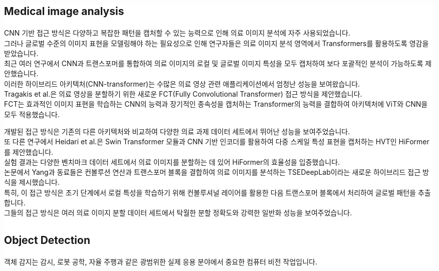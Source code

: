 ## Medical image analysis
CNN 기반 접근 방식은 다양하고 복잡한 패턴을 캡처할 수 있는 능력으로 인해 의료 이미지 분석에 자주 사용되었습니다.  
그러나 글로벌 수준의 이미지 표현을 모델링해야 하는 필요성으로 인해 연구자들은 의료 이미지 분석 영역에서 Transformers를 활용하도록 영감을 받았습니다.  
최근 여러 연구에서 CNN과 트랜스포머를 통합하여 의료 이미지의 로컬 및 글로벌 이미지 특성을 모두 캡처하여 보다 포괄적인 분석이 가능하도록 제안했습니다.  
이러한 하이브리드 아키텍처(CNN-transformer)는 수많은 의료 영상 관련 애플리케이션에서 엄청난 성능을 보여왔습니다.  
Tragakis et al.은 의료 영상을 분할하기 위한 새로운 FCT(Fully Convolutional Transformer) 접근 방식을 제안했습니다.  
FCT는 효과적인 이미지 표현을 학습하는 CNN의 능력과 장기적인 종속성을 캡처하는 Transformer의 능력을 결합하여 아키텍처에 ViT와 CNN을 모두 적용했습니다.

개발된 접근 방식은 기존의 다른 아키텍처와 비교하여 다양한 의료 과제 데이터 세트에서 뛰어난 성능을 보여주었습니다.  
또 다른 연구에서 Heidari et al.은 Swin Transformer 모듈과 CNN 기반 인코더를 활용하여 다중 스케일 특성 표현을 캡처하는 HVT인 HiFormer를 제안했습니다.  
실험 결과는 다양한 벤치마크 데이터 세트에서 의료 이미지를 분할하는 데 있어 HiFormer의 효율성을 입증했습니다.  
논문에서 Yang과 동료들은 컨볼루션 연산과 트랜스포머 블록을 결합하여 의료 이미지를 분석하는 TSEDeepLab이라는 새로운 하이브리드 접근 방식을 제시했습니다.  
특히, 이 접근 방식은 초기 단계에서 로컬 특성을 학습하기 위해 컨볼루셔널 레이어를 활용한 다음 트랜스포머 블록에서 처리하여 글로벌 패턴을 추출합니다.  
그들의 접근 방식은 여러 의료 이미지 분할 데이터 세트에서 탁월한 분할 정확도와 강력한 일반화 성능을 보여주었습니다.

## Object Detection
객체 감지는 감시, 로봇 공학, 자율 주행과 같은 광범위한 실제 응용 분야에서 중요한 컴퓨터 비전 작업입니다.  
